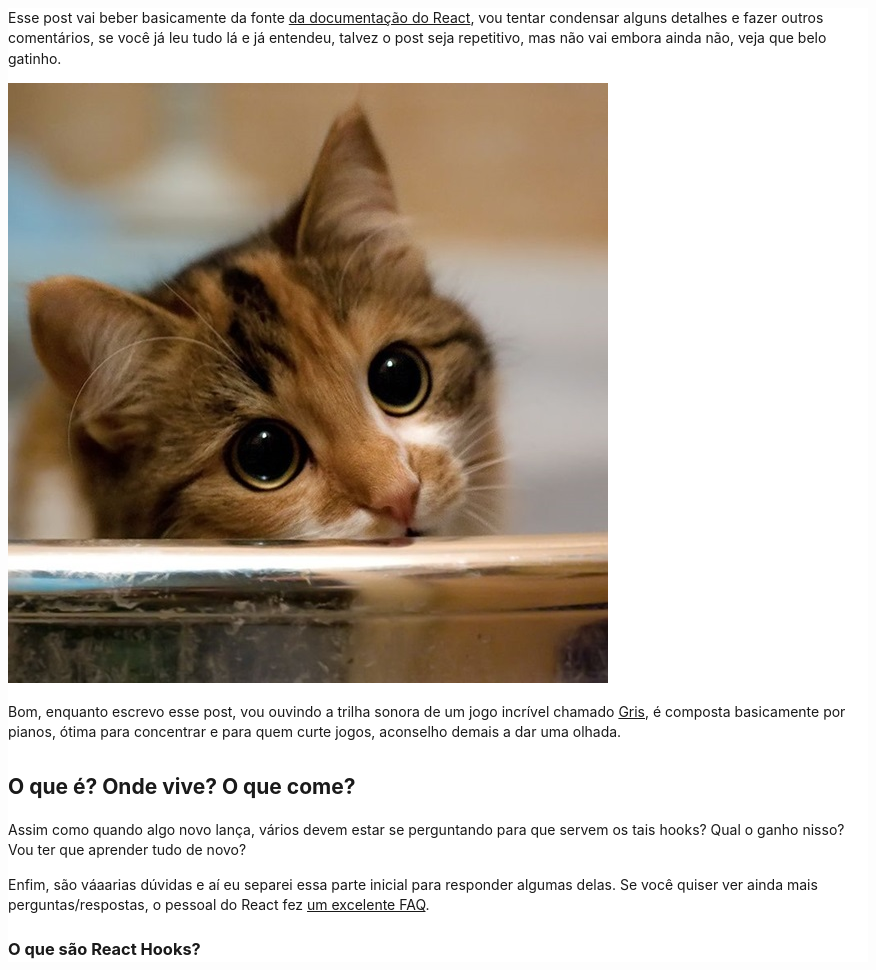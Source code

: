 Esse post vai beber basicamente da fonte [da documentação do React](https://reactjs.org/blog/2019/02/06/react-v16.8.0.html), vou tentar condensar alguns detalhes e fazer outros comentários, se você já leu tudo lá e já entendeu, talvez o post seja repetitivo, mas não vai embora ainda não, veja que belo gatinho.

![Gatinho fofinho olhando com cara de pidão](/assets/img/cute-kitten.jpg)

Bom, enquanto escrevo esse post, vou ouvindo a trilha sonora de um jogo incrível chamado [Gris](https://www.youtube.com/watch?v=XxM1SX35-GU), é composta basicamente por pianos, ótima para concentrar e para quem curte jogos, aconselho demais a dar uma olhada.

## O que é? Onde vive? O que come?

Assim como quando algo novo lança, vários devem estar se perguntando para que servem os tais hooks? Qual o ganho nisso? Vou ter que aprender tudo de novo?

Enfim, são váaarias dúvidas e aí eu separei essa parte inicial para responder algumas delas. Se você quiser ver ainda mais perguntas/respostas, o pessoal do React fez [um excelente FAQ](https://reactjs.org/docs/hooks-faq.html).

### O que são React Hooks?
